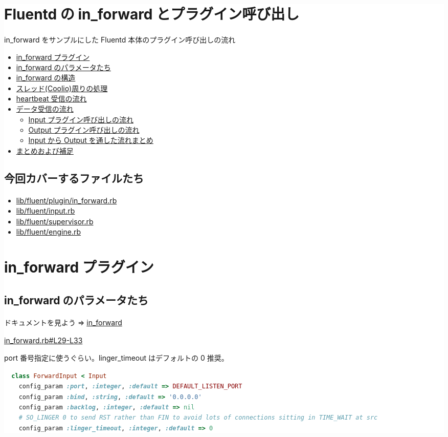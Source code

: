 # Fluentd の in_forward とプラグイン呼び出し

in_forward をサンプルにした Fluentd 本体のプラグイン呼び出しの流れ

* [in_forward プラグイン](#in_forward-%E3%83%97%E3%83%A9%E3%82%B0%E3%82%A4%E3%83%B3)
* [in_forward のパラメータたち](#in_forward-%E3%81%AE%E3%83%91%E3%83%A9%E3%83%A1%E3%83%BC%E3%82%BF%E3%81%9F%E3%81%A1)
* [in_forward の構造](#in_forward-%E3%81%AE%E6%A7%8B%E9%80%A0)
* [スレッド(Coolio)周りの処理](#%E3%82%B9%E3%83%AC%E3%83%83%E3%83%89coolio%E5%91%A8%E3%82%8A%E3%81%AE%E5%87%A6%E7%90%86)
* [heartbeat 受信の流れ](#heartbeat-%E5%8F%97%E4%BF%A1%E3%81%AE%E6%B5%81%E3%82%8C)
* [データ受信の流れ](#%E3%83%87%E3%83%BC%E3%82%BF%E5%8F%97%E4%BF%A1%E3%81%AE%E6%B5%81%E3%82%8C)
  * [Input プラグイン呼び出しの流れ](#input-%E3%83%97%E3%83%A9%E3%82%B0%E3%82%A4%E3%83%B3%E5%91%BC%E3%81%B3%E5%87%BA%E3%81%97%E3%81%AE%E6%B5%81%E3%82%8C)
  * [Output プラグイン呼び出しの流れ](#output-%E3%83%97%E3%83%A9%E3%82%B0%E3%82%A4%E3%83%B3%E5%91%BC%E3%81%B3%E5%87%BA%E3%81%97%E3%81%AE%E6%B5%81%E3%82%8C)
  * [Input から Output を通した流れまとめ](#input-%E3%81%8B%E3%82%89-output-%E3%82%92%E9%80%9A%E3%81%97%E3%81%9F%E6%B5%81%E3%82%8C%E3%81%BE%E3%81%A8%E3%82%81)
* [まとめおよび補足](#%E3%81%BE%E3%81%A8%E3%82%81%E3%81%8A%E3%82%88%E3%81%B3%E8%A3%9C%E8%B6%B3)

## 今回カバーするファイルたち

* [lib/fluent/plugin/in_forward.rb](https://github.com/fluent/fluentd/blob/9fea4bd69420daf86411937addc6000dfcc6043b/lib/fluent/plugin/in_forward.rb)
* [lib/fluent/input.rb](https://github.com/fluent/fluentd/blob/9fea4bd69420daf86411937addc6000dfcc6043b/lib/fluent/input.rb)
* [lib/fluent/supervisor.rb](https://github.com/fluent/fluentd/blob/9fea4bd69420daf86411937addc6000dfcc6043b/lib/fluent/supervisor.rb)
* [lib/fluent/engine.rb](https://github.com/fluent/fluentd/blob/9fea4bd69420daf86411937addc6000dfcc6043b/lib/fluent/engine.rb)

# in_forward プラグイン

## in_forward のパラメータたち

ドキュメントを見よう => [in_forward](http://docs.fluentd.org/articles/in_forward)

[in_forward.rb#L29-L33](https://github.com/fluent/fluentd/blob/9fea4bd69420daf86411937addc6000dfcc6043b/lib/fluent/plugin/in_forward.rb#L29-L33)

port 番号指定に使うぐらい。linger_timeout はデフォルトの 0 推奨。

```ruby
  class ForwardInput < Input
    config_param :port, :integer, :default => DEFAULT_LISTEN_PORT
    config_param :bind, :string, :default => '0.0.0.0'
    config_param :backlog, :integer, :default => nil
    # SO_LINGER 0 to send RST rather than FIN to avoid lots of connections sitting in TIME_WAIT at src
    config_param :linger_timeout, :integer, :default => 0
```
